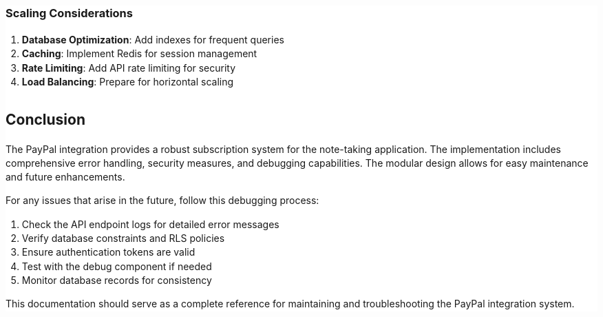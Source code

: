### Scaling Considerations
1. **Database Optimization**: Add indexes for frequent queries
2. **Caching**: Implement Redis for session management
3. **Rate Limiting**: Add API rate limiting for security
4. **Load Balancing**: Prepare for horizontal scaling

## Conclusion

The PayPal integration provides a robust subscription system for the note-taking application. The implementation includes comprehensive error handling, security measures, and debugging capabilities. The modular design allows for easy maintenance and future enhancements.

For any issues that arise in the future, follow this debugging process:
1. Check the API endpoint logs for detailed error messages
2. Verify database constraints and RLS policies
3. Ensure authentication tokens are valid
4. Test with the debug component if needed
5. Monitor database records for consistency

This documentation should serve as a complete reference for maintaining and troubleshooting the PayPal integration system.

